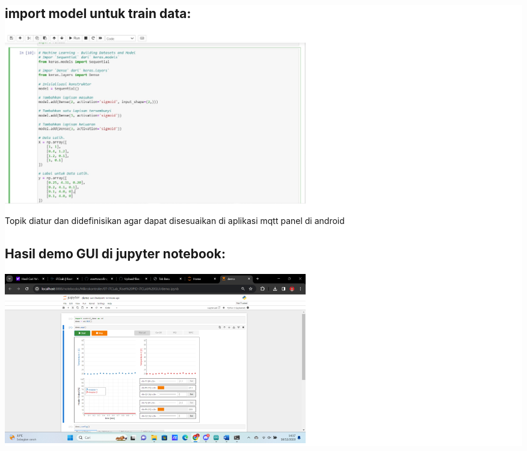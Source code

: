 ## import model untuk train data:

<p>
  <img src="https://github.com/subaaaiii/Mikrokontroller/blob/main/Deep%20Learning%20-%20PID%20-%20iTCLab/model.jpg" alt="" class="img-responsive" width="500">
</p>
Topik diatur dan didefinisikan agar dapat disesuaikan di aplikasi mqtt panel di android

## Hasil demo GUI di jupyter notebook:

<p>
  <img src="https://github.com/subaaaiii/Mikrokontroller/blob/main/iTCLab_Riset%20PID-iTCLab%20GUI/Gui1.png" alt="" class="img-responsive" width="500">
</p>
<p>